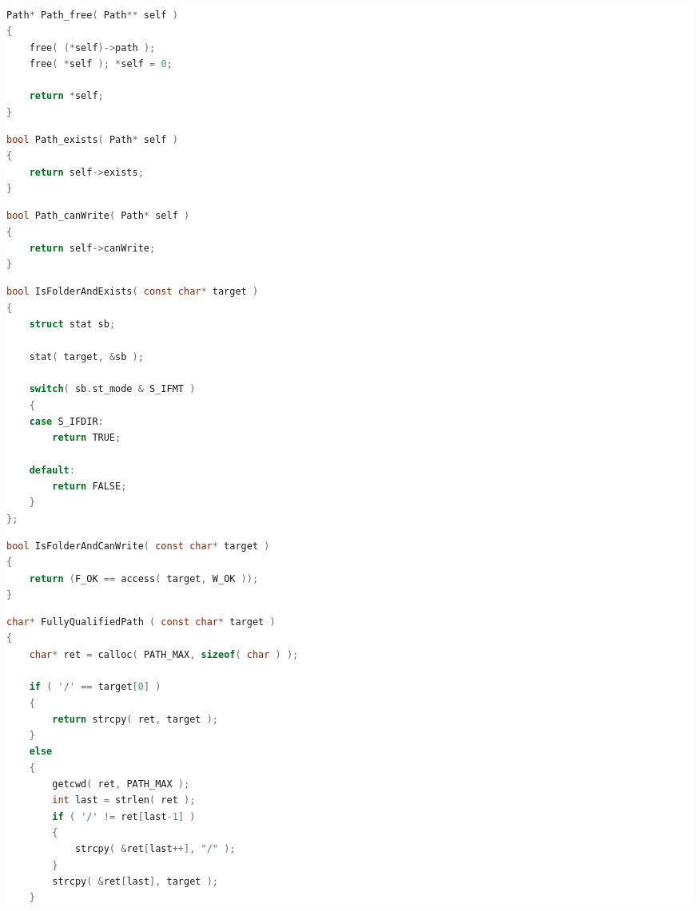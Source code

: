 ```c/ixcompiler.Path.c
Path* Path_free( Path** self )
{
    free( (*self)->path );
    free( *self ); *self = 0;

    return *self;
}
```

```c/ixcompiler.Path.c
bool Path_exists( Path* self )
{
    return self->exists;
}
```

```c/ixcompiler.Path.c
bool Path_canWrite( Path* self )
{
    return self->canWrite;
}
```

```c/ixcompiler.Path.c
bool IsFolderAndExists( const char* target )
{
    struct stat sb;

    stat( target, &sb );

    switch( sb.st_mode & S_IFMT )
    {
    case S_IFDIR:
        return TRUE;
    
    default:
        return FALSE;
    }
};
```

```c/ixcompiler.Path.c
bool IsFolderAndCanWrite( const char* target )
{
    return (F_OK == access( target, W_OK ));
}
```

```c/ixcompiler.Path.c
char* FullyQualifiedPath ( const char* target )
{
    char* ret = calloc( PATH_MAX, sizeof( char ) );

    if ( '/' == target[0] )
    {
        return strcpy( ret, target );
    }
    else
    {
        getcwd( ret, PATH_MAX );
        int last = strlen( ret );
        if ( '/' != ret[last-1] )
        {
            strcpy( &ret[last++], "/" );
        }
        strcpy( &ret[last], target );
    }
```
